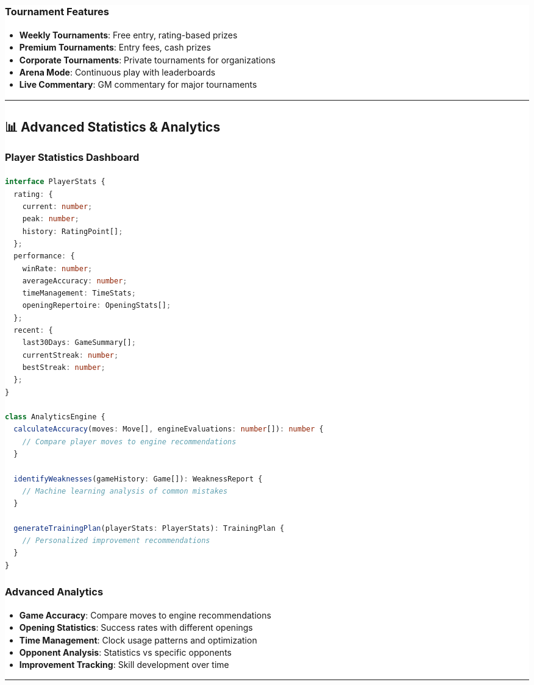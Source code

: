 ### Tournament Features
- **Weekly Tournaments**: Free entry, rating-based prizes
- **Premium Tournaments**: Entry fees, cash prizes
- **Corporate Tournaments**: Private tournaments for organizations
- **Arena Mode**: Continuous play with leaderboards
- **Live Commentary**: GM commentary for major tournaments

---

## 📊 Advanced Statistics & Analytics

### Player Statistics Dashboard
```typescript
interface PlayerStats {
  rating: {
    current: number;
    peak: number;
    history: RatingPoint[];
  };
  performance: {
    winRate: number;
    averageAccuracy: number;
    timeManagement: TimeStats;
    openingRepertoire: OpeningStats[];
  };
  recent: {
    last30Days: GameSummary[];
    currentStreak: number;
    bestStreak: number;
  };
}

class AnalyticsEngine {
  calculateAccuracy(moves: Move[], engineEvaluations: number[]): number {
    // Compare player moves to engine recommendations
  }
  
  identifyWeaknesses(gameHistory: Game[]): WeaknessReport {
    // Machine learning analysis of common mistakes
  }
  
  generateTrainingPlan(playerStats: PlayerStats): TrainingPlan {
    // Personalized improvement recommendations
  }
}
```

### Advanced Analytics
- **Game Accuracy**: Compare moves to engine recommendations
- **Opening Statistics**: Success rates with different openings
- **Time Management**: Clock usage patterns and optimization
- **Opponent Analysis**: Statistics vs specific opponents
- **Improvement Tracking**: Skill development over time

---